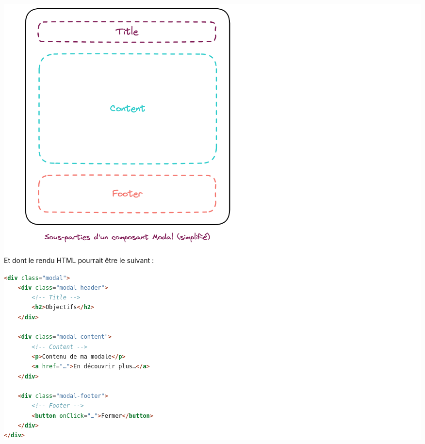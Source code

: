 <img alt="Sous-parties simplifiées d&#39;un composant modal" style="max-height: 500px;" src="../../images/blog/2023/react-component-slots/modal-slots.png"/>

Et dont le rendu HTML pourrait être le suivant :

```html
<div class="modal">
    <div class="modal-header">
        <!-- Title -->
        <h2>Objectifs</h2>
    </div>

    <div class="modal-content">
        <!-- Content -->
        <p>Contenu de ma modale</p>
        <a href="…">En découvrir plus…</a>
    </div>

    <div class="modal-footer">
        <!-- Footer -->
        <button onClick="…">Fermer</button>
    </div>
</div>
```